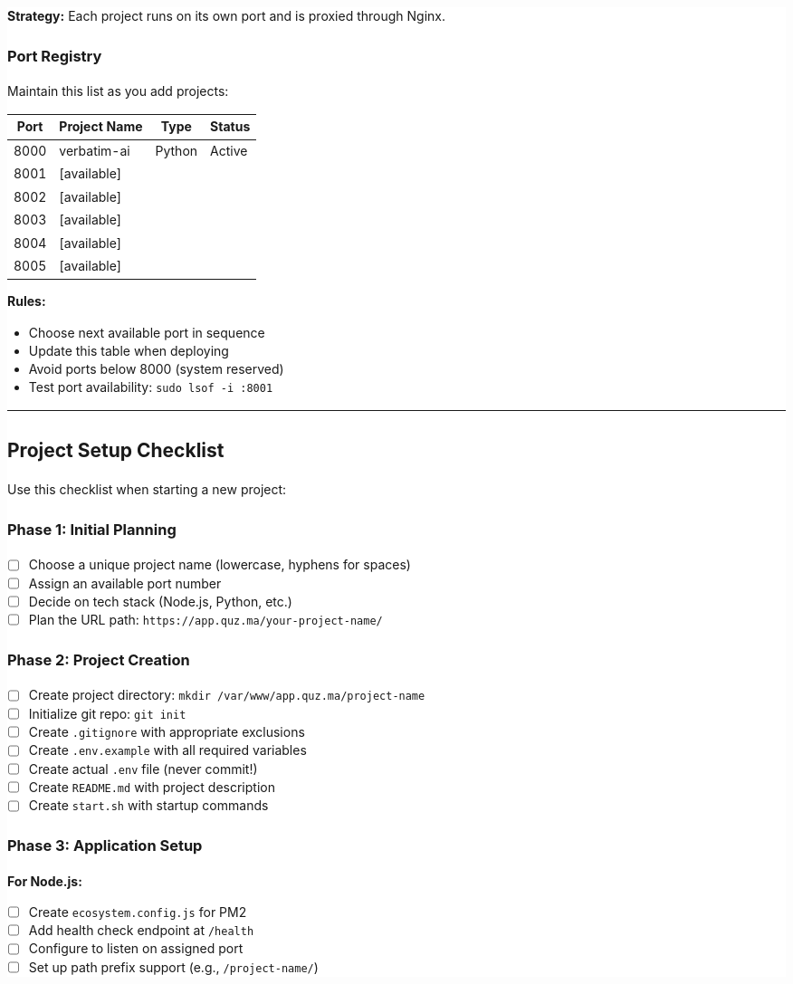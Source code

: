 **Strategy:** Each project runs on its own port and is proxied through Nginx.

### Port Registry

Maintain this list as you add projects:

| Port | Project Name   | Type       | Status |
|------|---------------|------------|--------|
| 8000 | verbatim-ai   | Python     | Active |
| 8001 | [available]   |            |        |
| 8002 | [available]   |            |        |
| 8003 | [available]   |            |        |
| 8004 | [available]   |            |        |
| 8005 | [available]   |            |        |

**Rules:**
- Choose next available port in sequence
- Update this table when deploying
- Avoid ports below 8000 (system reserved)
- Test port availability: `sudo lsof -i :8001`

---

## Project Setup Checklist

Use this checklist when starting a new project:

### Phase 1: Initial Planning

- [ ] Choose a unique project name (lowercase, hyphens for spaces)
- [ ] Assign an available port number
- [ ] Decide on tech stack (Node.js, Python, etc.)
- [ ] Plan the URL path: `https://app.quz.ma/your-project-name/`

### Phase 2: Project Creation

- [ ] Create project directory: `mkdir /var/www/app.quz.ma/project-name`
- [ ] Initialize git repo: `git init`
- [ ] Create `.gitignore` with appropriate exclusions
- [ ] Create `.env.example` with all required variables
- [ ] Create actual `.env` file (never commit!)
- [ ] Create `README.md` with project description
- [ ] Create `start.sh` with startup commands

### Phase 3: Application Setup

**For Node.js:**
- [ ] Create `ecosystem.config.js` for PM2
- [ ] Add health check endpoint at `/health`
- [ ] Configure to listen on assigned port
- [ ] Set up path prefix support (e.g., `/project-name/`)
